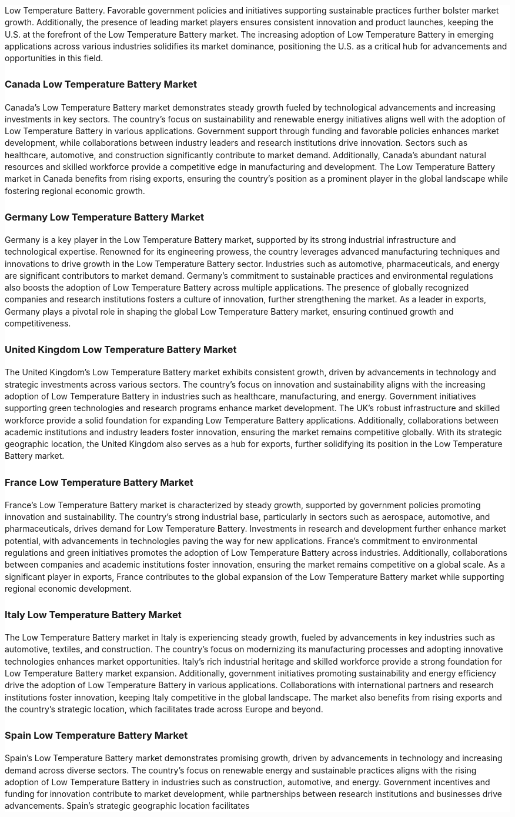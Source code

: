 Low Temperature Battery. Favorable government policies and initiatives supporting sustainable practices further bolster market growth. Additionally, the presence of leading market players ensures consistent innovation and product launches, keeping the U.S. at the forefront of the Low Temperature Battery market. The increasing adoption of Low Temperature Battery in emerging applications across various industries solidifies its market dominance, positioning the U.S. as a critical hub for advancements and opportunities in this field.</p><h3>Canada Low Temperature Battery Market</h3><p>Canada&rsquo;s Low Temperature Battery market demonstrates steady growth fueled by technological advancements and increasing investments in key sectors. The country&rsquo;s focus on sustainability and renewable energy initiatives aligns well with the adoption of Low Temperature Battery in various applications. Government support through funding and favorable policies enhances market development, while collaborations between industry leaders and research institutions drive innovation. Sectors such as healthcare, automotive, and construction significantly contribute to market demand. Additionally, Canada&rsquo;s abundant natural resources and skilled workforce provide a competitive edge in manufacturing and development. The Low Temperature Battery market in Canada benefits from rising exports, ensuring the country&rsquo;s position as a prominent player in the global landscape while fostering regional economic growth.</p><h3>Germany Low Temperature Battery Market</h3><p>Germany is a key player in the Low Temperature Battery market, supported by its strong industrial infrastructure and technological expertise. Renowned for its engineering prowess, the country leverages advanced manufacturing techniques and innovations to drive growth in the Low Temperature Battery sector. Industries such as automotive, pharmaceuticals, and energy are significant contributors to market demand. Germany&rsquo;s commitment to sustainable practices and environmental regulations also boosts the adoption of Low Temperature Battery across multiple applications. The presence of globally recognized companies and research institutions fosters a culture of innovation, further strengthening the market. As a leader in exports, Germany plays a pivotal role in shaping the global Low Temperature Battery market, ensuring continued growth and competitiveness.</p><h3>United Kingdom Low Temperature Battery Market</h3><p>The United Kingdom&rsquo;s Low Temperature Battery market exhibits consistent growth, driven by advancements in technology and strategic investments across various sectors. The country&rsquo;s focus on innovation and sustainability aligns with the increasing adoption of Low Temperature Battery in industries such as healthcare, manufacturing, and energy. Government initiatives supporting green technologies and research programs enhance market development. The UK&rsquo;s robust infrastructure and skilled workforce provide a solid foundation for expanding Low Temperature Battery applications. Additionally, collaborations between academic institutions and industry leaders foster innovation, ensuring the market remains competitive globally. With its strategic geographic location, the United Kingdom also serves as a hub for exports, further solidifying its position in the Low Temperature Battery market.</p><h3>France Low Temperature Battery Market</h3><p>France&rsquo;s Low Temperature Battery market is characterized by steady growth, supported by government policies promoting innovation and sustainability. The country&rsquo;s strong industrial base, particularly in sectors such as aerospace, automotive, and pharmaceuticals, drives demand for Low Temperature Battery. Investments in research and development further enhance market potential, with advancements in technologies paving the way for new applications. France&rsquo;s commitment to environmental regulations and green initiatives promotes the adoption of Low Temperature Battery across industries. Additionally, collaborations between companies and academic institutions foster innovation, ensuring the market remains competitive on a global scale. As a significant player in exports, France contributes to the global expansion of the Low Temperature Battery market while supporting regional economic development.</p><h3>Italy Low Temperature Battery Market</h3><p>The Low Temperature Battery market in Italy is experiencing steady growth, fueled by advancements in key industries such as automotive, textiles, and construction. The country&rsquo;s focus on modernizing its manufacturing processes and adopting innovative technologies enhances market opportunities. Italy&rsquo;s rich industrial heritage and skilled workforce provide a strong foundation for Low Temperature Battery market expansion. Additionally, government initiatives promoting sustainability and energy efficiency drive the adoption of Low Temperature Battery in various applications. Collaborations with international partners and research institutions foster innovation, keeping Italy competitive in the global landscape. The market also benefits from rising exports and the country&rsquo;s strategic location, which facilitates trade across Europe and beyond.</p><h3>Spain Low Temperature Battery Market</h3><p>Spain&rsquo;s Low Temperature Battery market demonstrates promising growth, driven by advancements in technology and increasing demand across diverse sectors. The country&rsquo;s focus on renewable energy and sustainable practices aligns with the rising adoption of Low Temperature Battery in industries such as construction, automotive, and energy. Government incentives and funding for innovation contribute to market development, while partnerships between research institutions and businesses drive advancements. Spain&rsquo;s strategic geographic location facilitates